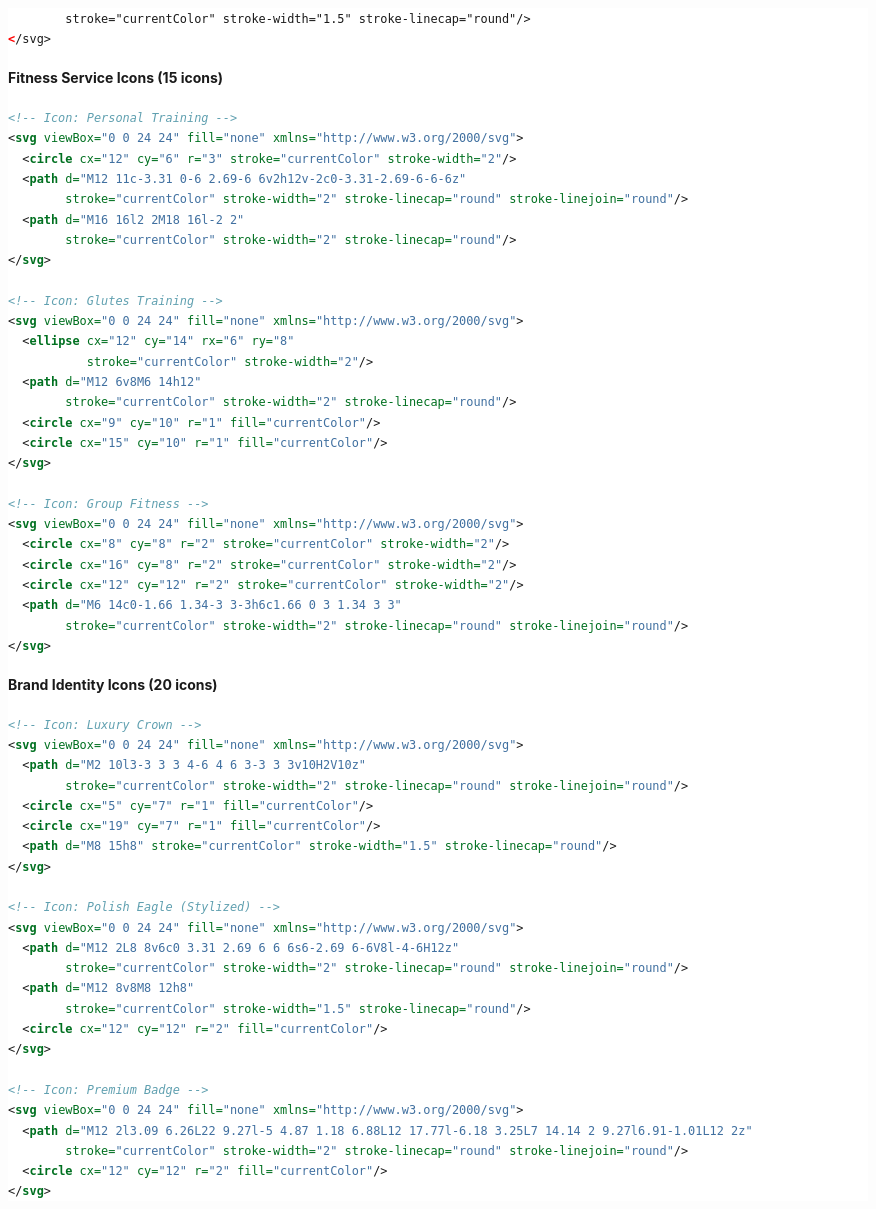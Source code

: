 ```svg
        stroke="currentColor" stroke-width="1.5" stroke-linecap="round"/>
</svg>
```

#### Fitness Service Icons (15 icons)

```svg
<!-- Icon: Personal Training -->
<svg viewBox="0 0 24 24" fill="none" xmlns="http://www.w3.org/2000/svg">
  <circle cx="12" cy="6" r="3" stroke="currentColor" stroke-width="2"/>
  <path d="M12 11c-3.31 0-6 2.69-6 6v2h12v-2c0-3.31-2.69-6-6-6z"
        stroke="currentColor" stroke-width="2" stroke-linecap="round" stroke-linejoin="round"/>
  <path d="M16 16l2 2M18 16l-2 2"
        stroke="currentColor" stroke-width="2" stroke-linecap="round"/>
</svg>

<!-- Icon: Glutes Training -->
<svg viewBox="0 0 24 24" fill="none" xmlns="http://www.w3.org/2000/svg">
  <ellipse cx="12" cy="14" rx="6" ry="8"
           stroke="currentColor" stroke-width="2"/>
  <path d="M12 6v8M6 14h12"
        stroke="currentColor" stroke-width="2" stroke-linecap="round"/>
  <circle cx="9" cy="10" r="1" fill="currentColor"/>
  <circle cx="15" cy="10" r="1" fill="currentColor"/>
</svg>

<!-- Icon: Group Fitness -->
<svg viewBox="0 0 24 24" fill="none" xmlns="http://www.w3.org/2000/svg">
  <circle cx="8" cy="8" r="2" stroke="currentColor" stroke-width="2"/>
  <circle cx="16" cy="8" r="2" stroke="currentColor" stroke-width="2"/>
  <circle cx="12" cy="12" r="2" stroke="currentColor" stroke-width="2"/>
  <path d="M6 14c0-1.66 1.34-3 3-3h6c1.66 0 3 1.34 3 3"
        stroke="currentColor" stroke-width="2" stroke-linecap="round" stroke-linejoin="round"/>
</svg>
```

#### Brand Identity Icons (20 icons)

```svg
<!-- Icon: Luxury Crown -->
<svg viewBox="0 0 24 24" fill="none" xmlns="http://www.w3.org/2000/svg">
  <path d="M2 10l3-3 3 3 4-6 4 6 3-3 3 3v10H2V10z"
        stroke="currentColor" stroke-width="2" stroke-linecap="round" stroke-linejoin="round"/>
  <circle cx="5" cy="7" r="1" fill="currentColor"/>
  <circle cx="19" cy="7" r="1" fill="currentColor"/>
  <path d="M8 15h8" stroke="currentColor" stroke-width="1.5" stroke-linecap="round"/>
</svg>

<!-- Icon: Polish Eagle (Stylized) -->
<svg viewBox="0 0 24 24" fill="none" xmlns="http://www.w3.org/2000/svg">
  <path d="M12 2L8 8v6c0 3.31 2.69 6 6 6s6-2.69 6-6V8l-4-6H12z"
        stroke="currentColor" stroke-width="2" stroke-linecap="round" stroke-linejoin="round"/>
  <path d="M12 8v8M8 12h8"
        stroke="currentColor" stroke-width="1.5" stroke-linecap="round"/>
  <circle cx="12" cy="12" r="2" fill="currentColor"/>
</svg>

<!-- Icon: Premium Badge -->
<svg viewBox="0 0 24 24" fill="none" xmlns="http://www.w3.org/2000/svg">
  <path d="M12 2l3.09 6.26L22 9.27l-5 4.87 1.18 6.88L12 17.77l-6.18 3.25L7 14.14 2 9.27l6.91-1.01L12 2z"
        stroke="currentColor" stroke-width="2" stroke-linecap="round" stroke-linejoin="round"/>
  <circle cx="12" cy="12" r="2" fill="currentColor"/>
</svg>
```
